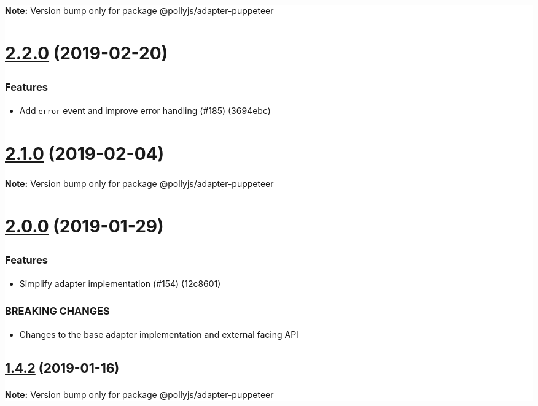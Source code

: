 **Note:** Version bump only for package @pollyjs/adapter-puppeteer





# [2.2.0](https://github.com/netflix/pollyjs/tree/master/packages/@pollyjs/adapter-puppeteer/compare/v2.1.0...v2.2.0) (2019-02-20)


### Features

* Add `error` event and improve error handling ([#185](https://github.com/netflix/pollyjs/tree/master/packages/[@pollyjs](https://github.com/pollyjs)/adapter-puppeteer/issues/185)) ([3694ebc](https://github.com/netflix/pollyjs/tree/master/packages/@pollyjs/adapter-puppeteer/commit/3694ebc))





# [2.1.0](https://github.com/netflix/pollyjs/tree/master/packages/@pollyjs/adapter-puppeteer/compare/v2.0.0...v2.1.0) (2019-02-04)

**Note:** Version bump only for package @pollyjs/adapter-puppeteer





# [2.0.0](https://github.com/netflix/pollyjs/tree/master/packages/@pollyjs/adapter-puppeteer/compare/v1.4.2...v2.0.0) (2019-01-29)


### Features

* Simplify adapter implementation ([#154](https://github.com/netflix/pollyjs/tree/master/packages/[@pollyjs](https://github.com/pollyjs)/adapter-puppeteer/issues/154)) ([12c8601](https://github.com/netflix/pollyjs/tree/master/packages/@pollyjs/adapter-puppeteer/commit/12c8601))


### BREAKING CHANGES

* Changes to the base adapter implementation and external facing API





## [1.4.2](https://github.com/netflix/pollyjs/tree/master/packages/@pollyjs/adapter-puppeteer/compare/v1.4.1...v1.4.2) (2019-01-16)

**Note:** Version bump only for package @pollyjs/adapter-puppeteer
